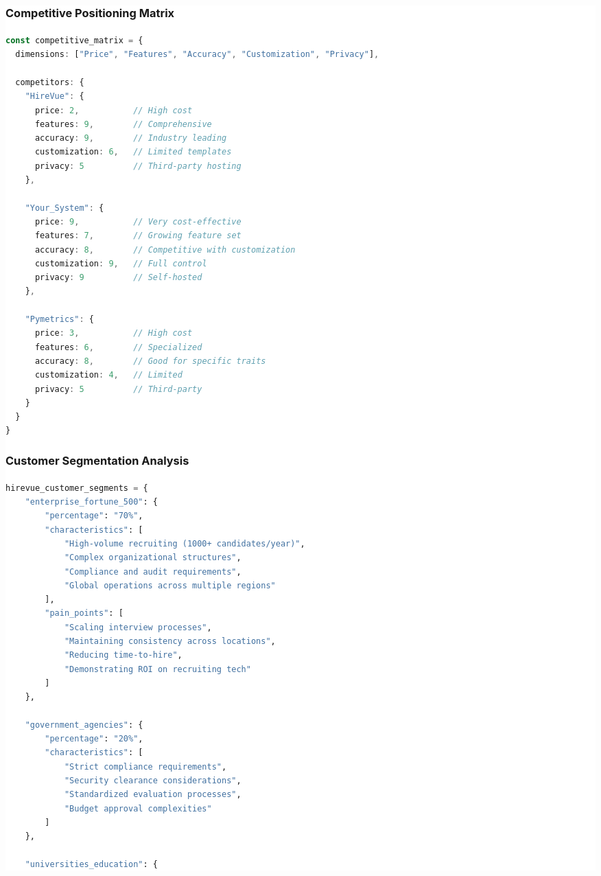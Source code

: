 ### **Competitive Positioning Matrix**
```typescript
const competitive_matrix = {
  dimensions: ["Price", "Features", "Accuracy", "Customization", "Privacy"],
  
  competitors: {
    "HireVue": {
      price: 2,           // High cost
      features: 9,        // Comprehensive
      accuracy: 9,        // Industry leading  
      customization: 6,   // Limited templates
      privacy: 5          // Third-party hosting
    },
    
    "Your_System": {
      price: 9,           // Very cost-effective
      features: 7,        // Growing feature set
      accuracy: 8,        // Competitive with customization
      customization: 9,   // Full control
      privacy: 9          // Self-hosted
    },
    
    "Pymetrics": {
      price: 3,           // High cost
      features: 6,        // Specialized
      accuracy: 8,        // Good for specific traits
      customization: 4,   // Limited
      privacy: 5          // Third-party
    }
  }
}
```

### **Customer Segmentation Analysis**
```python
hirevue_customer_segments = {
    "enterprise_fortune_500": {
        "percentage": "70%",
        "characteristics": [
            "High-volume recruiting (1000+ candidates/year)",
            "Complex organizational structures",
            "Compliance and audit requirements",
            "Global operations across multiple regions"
        ],
        "pain_points": [
            "Scaling interview processes",
            "Maintaining consistency across locations", 
            "Reducing time-to-hire",
            "Demonstrating ROI on recruiting tech"
        ]
    },
    
    "government_agencies": {
        "percentage": "20%",
        "characteristics": [
            "Strict compliance requirements",
            "Security clearance considerations",
            "Standardized evaluation processes",
            "Budget approval complexities"
        ]
    },
    
    "universities_education": {
```